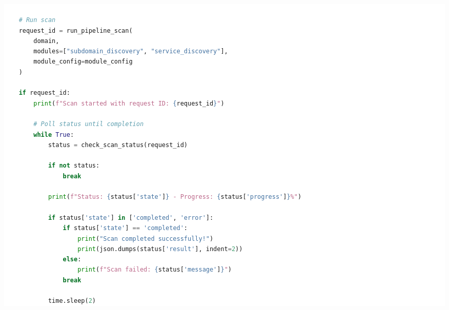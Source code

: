 ```python
    
    # Run scan
    request_id = run_pipeline_scan(
        domain, 
        modules=["subdomain_discovery", "service_discovery"],
        module_config=module_config
    )
    
    if request_id:
        print(f"Scan started with request ID: {request_id}")
        
        # Poll status until completion
        while True:
            status = check_scan_status(request_id)
            
            if not status:
                break
                
            print(f"Status: {status['state']} - Progress: {status['progress']}%")
            
            if status['state'] in ['completed', 'error']:
                if status['state'] == 'completed':
                    print("Scan completed successfully!")
                    print(json.dumps(status['result'], indent=2))
                else:
                    print(f"Scan failed: {status['message']}")
                break
                
            time.sleep(2)
```
